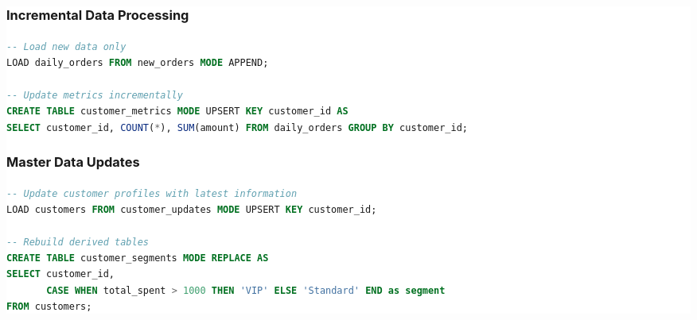 ### Incremental Data Processing
```sql
-- Load new data only
LOAD daily_orders FROM new_orders MODE APPEND;

-- Update metrics incrementally
CREATE TABLE customer_metrics MODE UPSERT KEY customer_id AS
SELECT customer_id, COUNT(*), SUM(amount) FROM daily_orders GROUP BY customer_id;
```

### Master Data Updates
```sql
-- Update customer profiles with latest information
LOAD customers FROM customer_updates MODE UPSERT KEY customer_id;

-- Rebuild derived tables
CREATE TABLE customer_segments MODE REPLACE AS
SELECT customer_id, 
       CASE WHEN total_spent > 1000 THEN 'VIP' ELSE 'Standard' END as segment
FROM customers;
```